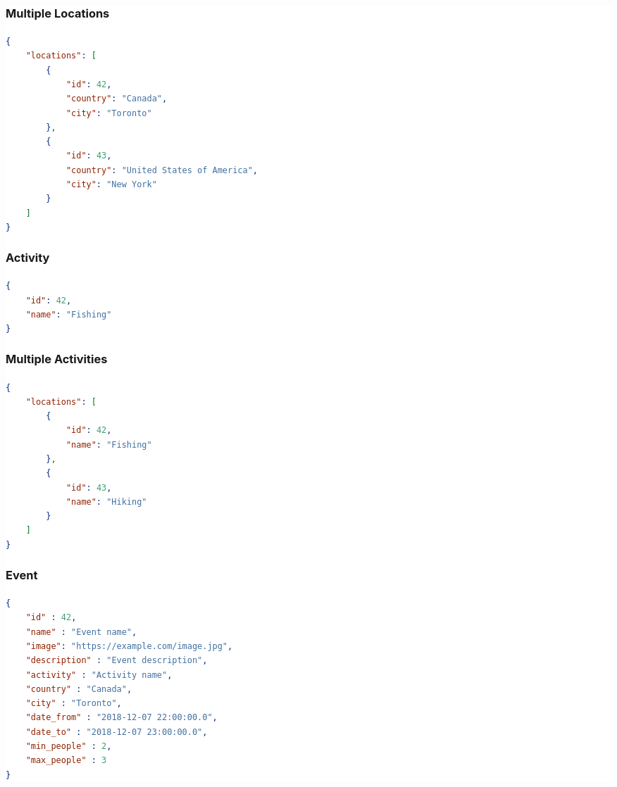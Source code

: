### Multiple Locations

```JSON
{
    "locations": [
        {
            "id": 42,
            "country": "Canada",
            "city": "Toronto"
        },
        {
            "id": 43,
            "country": "United States of America",
            "city": "New York"
        }
    ]
}
```

### Activity

```JSON
{
    "id": 42,
    "name": "Fishing"
}
```

### Multiple Activities

```JSON
{
    "locations": [
        {
            "id": 42,
            "name": "Fishing"
        },
        {
            "id": 43,
            "name": "Hiking"
        }
    ]
}
```

### Event

```JSON
{
    "id" : 42,
    "name" : "Event name",
    "image": "https://example.com/image.jpg",
    "description" : "Event description",
    "activity" : "Activity name",
    "country" : "Canada",
    "city" : "Toronto",
    "date_from" : "2018-12-07 22:00:00.0",
    "date_to" : "2018-12-07 23:00:00.0",
    "min_people" : 2,
    "max_people" : 3
}
```

